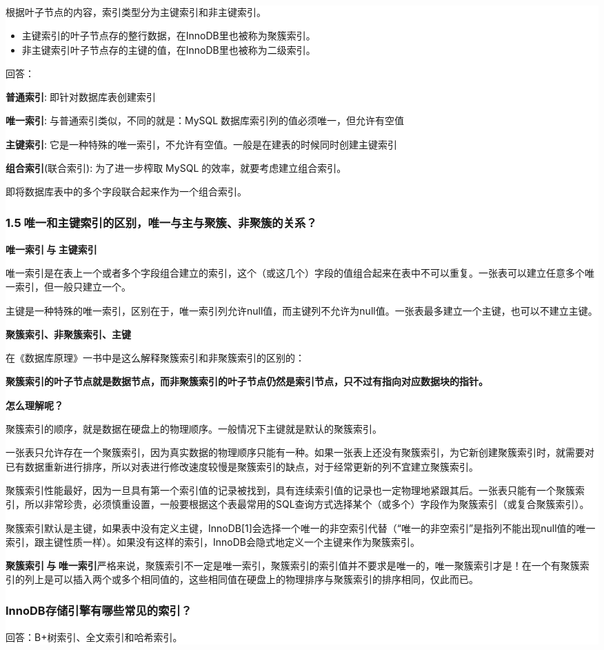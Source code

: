 根据叶子节点的内容，索引类型分为主键索引和非主键索引。

- 主键索引的叶子节点存的整行数据，在InnoDB里也被称为聚簇索引。
- 非主键索引叶子节点存的主键的值，在InnoDB里也被称为二级索引。

回答：

**普通索引**: 即针对数据库表创建索引

**唯一索引**: 与普通索引类似，不同的就是：MySQL 数据库索引列的值必须唯一，但允许有空值

**主键索引**: 它是一种特殊的唯一索引，不允许有空值。一般是在建表的时候同时创建主键索引

**组合索引**(联合索引): 为了进一步榨取 MySQL 的效率，就要考虑建立组合索引。

即将数据库表中的多个字段联合起来作为一个组合索引。



### 1.5 唯一和主键索引的区别，唯一与主与聚簇、非聚簇的关系？

**唯一索引 与 主键索引**

唯一索引是在表上一个或者多个字段组合建立的索引，这个（或这几个）字段的值组合起来在表中不可以重复。一张表可以建立任意多个唯一索引，但一般只建立一个。

主键是一种特殊的唯一索引，区别在于，唯一索引列允许null值，而主键列不允许为null值。一张表最多建立一个主键，也可以不建立主键。

**聚簇索引、非聚簇索引、主键**

在《数据库原理》一书中是这么解释聚簇索引和非聚簇索引的区别的：

**聚簇索引的叶子节点就是数据节点，而非聚簇索引的叶子节点仍然是索引节点，只不过有指向对应数据块的指针。**

**怎么理解呢？**

聚簇索引的顺序，就是数据在硬盘上的物理顺序。一般情况下主键就是默认的聚簇索引。

一张表只允许存在一个聚簇索引，因为真实数据的物理顺序只能有一种。如果一张表上还没有聚簇索引，为它新创建聚簇索引时，就需要对已有数据重新进行排序，所以对表进行修改速度较慢是聚簇索引的缺点，对于经常更新的列不宜建立聚簇索引。

聚簇索引性能最好，因为一旦具有第一个索引值的记录被找到，具有连续索引值的记录也一定物理地紧跟其后。一张表只能有一个聚簇索引，所以非常珍贵，必须慎重设置，一般要根据这个表最常用的SQL查询方式选择某个（或多个）字段作为聚簇索引（或复合聚簇索引）。

聚簇索引默认是主键，如果表中没有定义主键，InnoDB[1]会选择一个唯一的非空索引代替（“唯一的非空索引”是指列不能出现null值的唯一索引，跟主键性质一样）。如果没有这样的索引，InnoDB会隐式地定义一个主键来作为聚簇索引。

**聚簇索引 与 唯一索引**严格来说，聚簇索引不一定是唯一索引，聚簇索引的索引值并不要求是唯一的，唯一聚簇索引才是！在一个有聚簇索引的列上是可以插入两个或多个相同值的，这些相同值在硬盘上的物理排序与聚簇索引的排序相同，仅此而已。



### InnoDB存储引擎有哪些常见的索引？

回答：B+树索引、全文索引和哈希索引。

